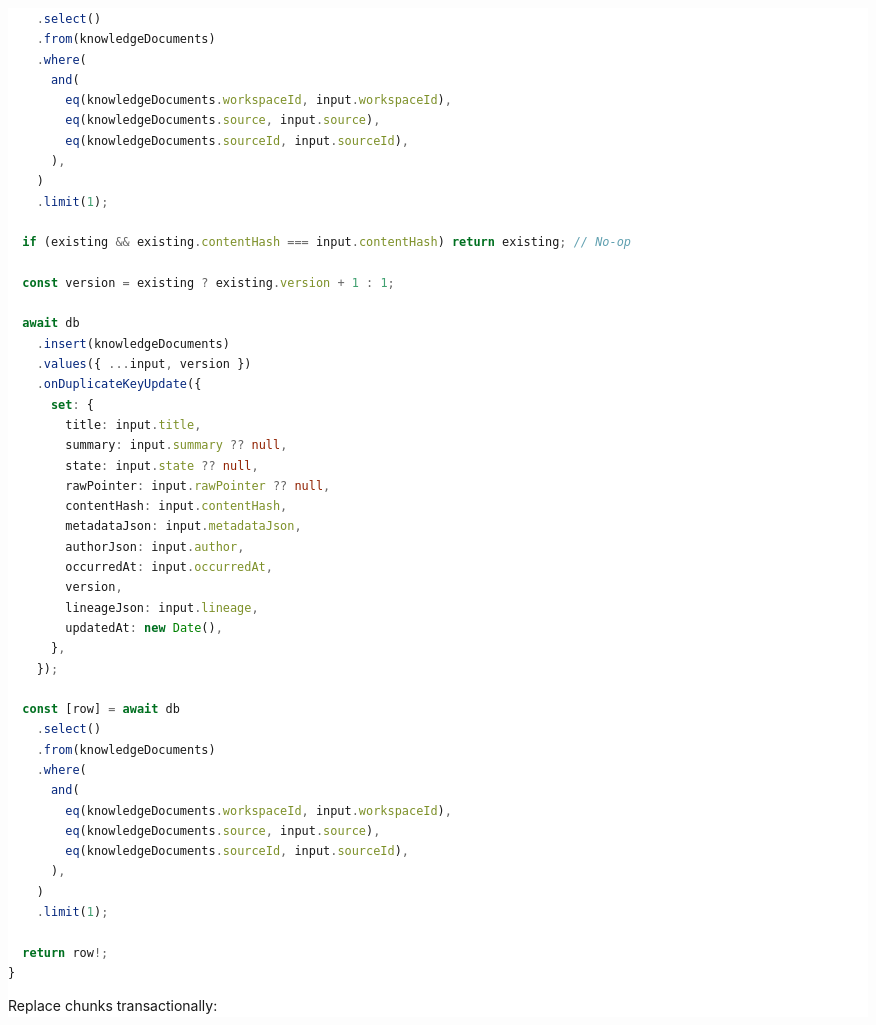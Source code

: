 ```ts
    .select()
    .from(knowledgeDocuments)
    .where(
      and(
        eq(knowledgeDocuments.workspaceId, input.workspaceId),
        eq(knowledgeDocuments.source, input.source),
        eq(knowledgeDocuments.sourceId, input.sourceId),
      ),
    )
    .limit(1);

  if (existing && existing.contentHash === input.contentHash) return existing; // No-op

  const version = existing ? existing.version + 1 : 1;

  await db
    .insert(knowledgeDocuments)
    .values({ ...input, version })
    .onDuplicateKeyUpdate({
      set: {
        title: input.title,
        summary: input.summary ?? null,
        state: input.state ?? null,
        rawPointer: input.rawPointer ?? null,
        contentHash: input.contentHash,
        metadataJson: input.metadataJson,
        authorJson: input.author,
        occurredAt: input.occurredAt,
        version,
        lineageJson: input.lineage,
        updatedAt: new Date(),
      },
    });

  const [row] = await db
    .select()
    .from(knowledgeDocuments)
    .where(
      and(
        eq(knowledgeDocuments.workspaceId, input.workspaceId),
        eq(knowledgeDocuments.source, input.source),
        eq(knowledgeDocuments.sourceId, input.sourceId),
      ),
    )
    .limit(1);

  return row!;
}
```

Replace chunks transactionally:
